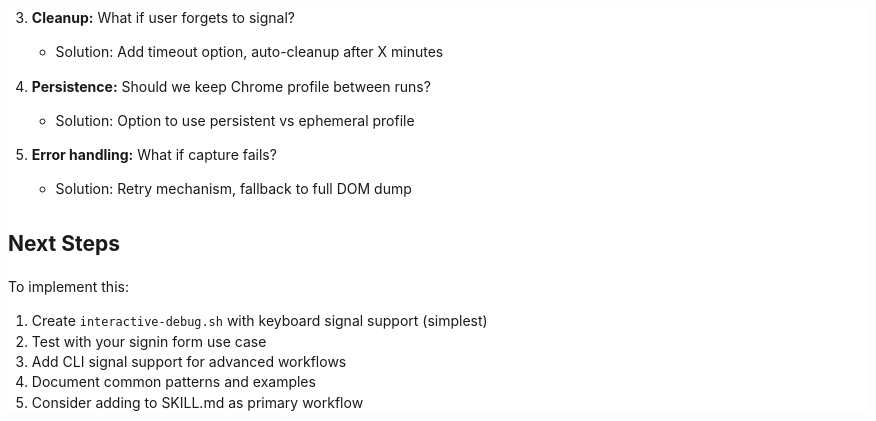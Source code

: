 3. **Cleanup:** What if user forgets to signal?
   - Solution: Add timeout option, auto-cleanup after X minutes

4. **Persistence:** Should we keep Chrome profile between runs?
   - Solution: Option to use persistent vs ephemeral profile

5. **Error handling:** What if capture fails?
   - Solution: Retry mechanism, fallback to full DOM dump

## Next Steps

To implement this:

1. Create `interactive-debug.sh` with keyboard signal support (simplest)
2. Test with your signin form use case
3. Add CLI signal support for advanced workflows
4. Document common patterns and examples
5. Consider adding to SKILL.md as primary workflow
